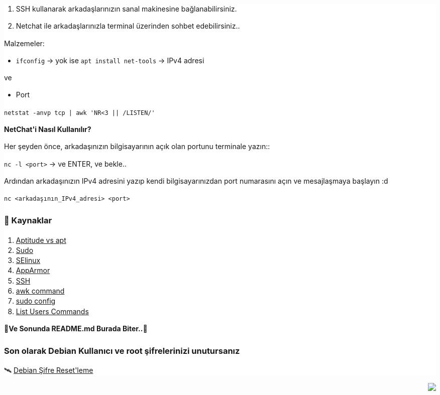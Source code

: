 1. SSH kullanarak arkadaşlarınızın sanal makinesine bağlanabilirsiniz.

2. Netchat ile arkadaşlarınızla terminal üzerinden sohbet edebilirsiniz..

Malzemeler:

- `ifconfig` -> yok ise `apt install net-tools` -> IPv4 adresi

ve

- Port

```
netstat -anvp tcp | awk 'NR<3 || /LISTEN/'
```

**NetChat'i Nasıl Kullanılır?**

Her şeyden önce, arkadaşınızın bilgisayarının açık olan portunu terminale yazın::

`nc -l <port>` -> ve ENTER, ve bekle..

Ardından arkadaşınızın IPv4 adresini yazıp kendi bilgisayarınızdan port numarasını açın ve mesajlaşmaya başlayın :d

```
nc <arkadaşının_IPv4_adresi> <port>
```

### 🧠 Kaynaklar

1. [Aptitude vs apt](https://dijitalders.net/icerik/22/2369/apt_get_ve_aptitude.html)
2. [Sudo](https://medium.com/@gokhansengun/sudo-nas%C4%B1l-kullan%C4%B1l%C4%B1r-ve-incelikleri-nelerdir-52db87d74ba)
3. [SElinux](https://www.redhat.com/en/topics/linux/what-is-selinux)
4. [AppArmor](https://apparmor.net/)
5. [SSH](https://www.hostinger.web.tr/rehberler/ssh-nedir)
6. [awk command](https://www.howtogeek.com/562941/how-to-use-the-awk-command-on-linux/)
7. [sudo config](https://www.tecmint.com/sudoers-configurations-for-setting-sudo-in-linux/)
8. [List Users Commands](https://devconnected.com/how-to-list-users-and-groups-on-linux/#:~:text=In%20order%20to%20list%20users,navigate%20within%20the%20username%20list)

🏁**Ve Sonunda README.md Burada Biter..**🏁

### Son olarak Debian Kullanıcı ve root şifrelerinizi unutursanız

🛰️ [Debian Şifre Reset'leme](https://www.youtube.com/watch?v=3Hrm3_CFKic)

<img src="https://img-s1.onedio.com/id-588fe8b2433fbcd62e12507b/rev-0/w-600/h-321/f-gif/s-f7c0954a159e38b92a9d0b67684b570b9632c14b.gif" align="right" height="550">
